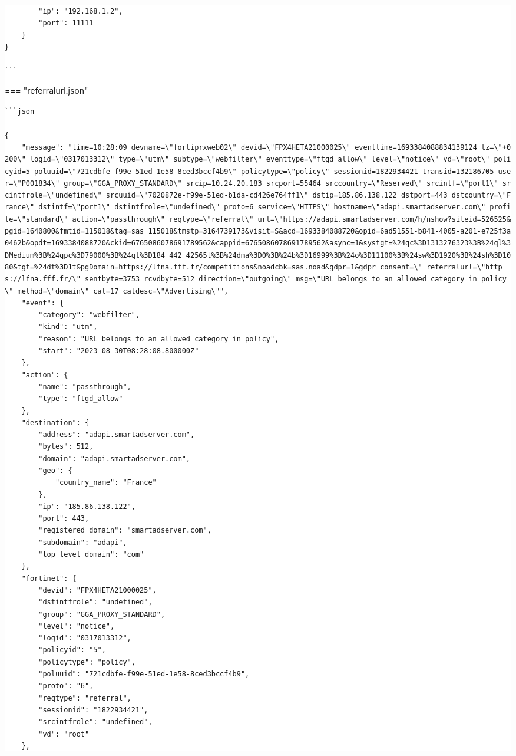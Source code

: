             "ip": "192.168.1.2",
            "port": 11111
        }
    }
    	
	```


=== "referralurl.json"

    ```json
	
    {
        "message": "time=10:28:09 devname=\"fortiprxweb02\" devid=\"FPX4HETA21000025\" eventtime=1693384088834139124 tz=\"+0200\" logid=\"0317013312\" type=\"utm\" subtype=\"webfilter\" eventtype=\"ftgd_allow\" level=\"notice\" vd=\"root\" policyid=5 poluuid=\"721cdbfe-f99e-51ed-1e58-8ced3bccf4b9\" policytype=\"policy\" sessionid=1822934421 transid=132186705 user=\"P001834\" group=\"GGA_PROXY_STANDARD\" srcip=10.24.20.183 srcport=55464 srccountry=\"Reserved\" srcintf=\"port1\" srcintfrole=\"undefined\" srcuuid=\"7020872e-f99e-51ed-b1da-cd426e764ff1\" dstip=185.86.138.122 dstport=443 dstcountry=\"France\" dstintf=\"port1\" dstintfrole=\"undefined\" proto=6 service=\"HTTPS\" hostname=\"adapi.smartadserver.com\" profile=\"standard\" action=\"passthrough\" reqtype=\"referral\" url=\"https://adapi.smartadserver.com/h/nshow?siteid=526525&pgid=1640800&fmtid=115018&tag=sas_115018&tmstp=3164739173&visit=S&acd=1693384088720&opid=6ad51551-b841-4005-a201-e725f3a0462b&opdt=1693384088720&ckid=6765086078691789562&cappid=6765086078691789562&async=1&systgt=%24qc%3D1313276323%3B%24ql%3DMedium%3B%24qpc%3D79000%3B%24qt%3D184_442_42565t%3B%24dma%3D0%3B%24b%3D16999%3B%24o%3D11100%3B%24sw%3D1920%3B%24sh%3D1080&tgt=%24dt%3D1t&pgDomain=https://lfna.fff.fr/competitions&noadcbk=sas.noad&gdpr=1&gdpr_consent=\" referralurl=\"https://lfna.fff.fr/\" sentbyte=3753 rcvdbyte=512 direction=\"outgoing\" msg=\"URL belongs to an allowed category in policy\" method=\"domain\" cat=17 catdesc=\"Advertising\"",
        "event": {
            "category": "webfilter",
            "kind": "utm",
            "reason": "URL belongs to an allowed category in policy",
            "start": "2023-08-30T08:28:08.800000Z"
        },
        "action": {
            "name": "passthrough",
            "type": "ftgd_allow"
        },
        "destination": {
            "address": "adapi.smartadserver.com",
            "bytes": 512,
            "domain": "adapi.smartadserver.com",
            "geo": {
                "country_name": "France"
            },
            "ip": "185.86.138.122",
            "port": 443,
            "registered_domain": "smartadserver.com",
            "subdomain": "adapi",
            "top_level_domain": "com"
        },
        "fortinet": {
            "devid": "FPX4HETA21000025",
            "dstintfrole": "undefined",
            "group": "GGA_PROXY_STANDARD",
            "level": "notice",
            "logid": "0317013312",
            "policyid": "5",
            "policytype": "policy",
            "poluuid": "721cdbfe-f99e-51ed-1e58-8ced3bccf4b9",
            "proto": "6",
            "reqtype": "referral",
            "sessionid": "1822934421",
            "srcintfrole": "undefined",
            "vd": "root"
        },